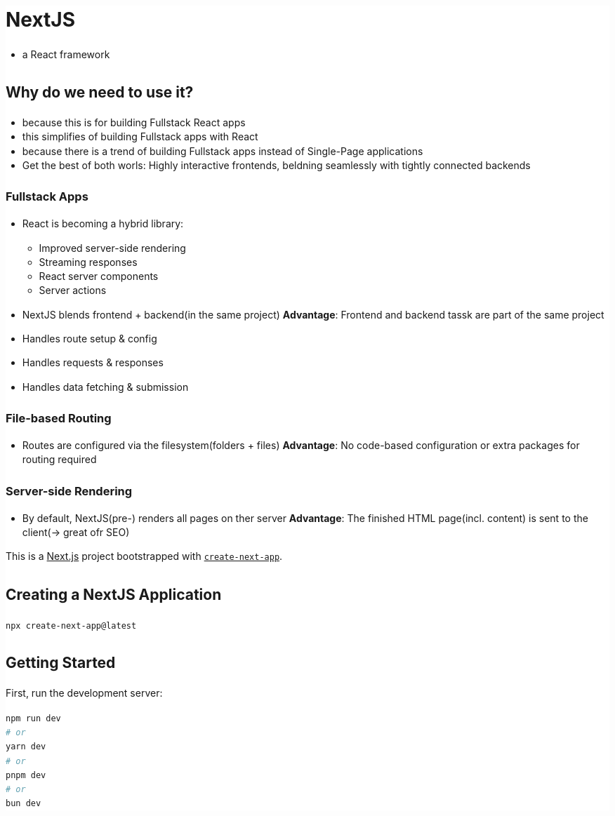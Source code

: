 # NextJS

- a React framework

## Why do we need to use it?

- because this is for building Fullstack React apps
- this simplifies of building Fullstack apps with React
- because there is a trend of building Fullstack apps instead of Single-Page applications
- Get the best of both worls: Highly interactive frontends, beldning seamlessly with tightly connected backends

### Fullstack Apps

- React is becoming a hybrid library:

  - Improved server-side rendering
  - Streaming responses
  - React server components
  - Server actions

- NextJS blends frontend + backend(in the same project)
  **Advantage**: Frontend and backend tassk are part of the same project
- Handles route setup & config
- Handles requests & responses
- Handles data fetching & submission

### File-based Routing

- Routes are configured via the filesystem(folders + files)
  **Advantage**: No code-based configuration or extra packages for routing required

### Server-side Rendering

- By default, NextJS(pre-) renders all pages on ther server
  **Advantage**: The finished HTML page(incl. content) is sent to the client(-> great ofr SEO)

This is a [Next.js](https://nextjs.org/) project bootstrapped with [`create-next-app`](https://github.com/vercel/next.js/tree/canary/packages/create-next-app).

## Creating a NextJS Application

```bash
npx create-next-app@latest

```

## Getting Started

First, run the development server:

```bash
npm run dev
# or
yarn dev
# or
pnpm dev
# or
bun dev
```
